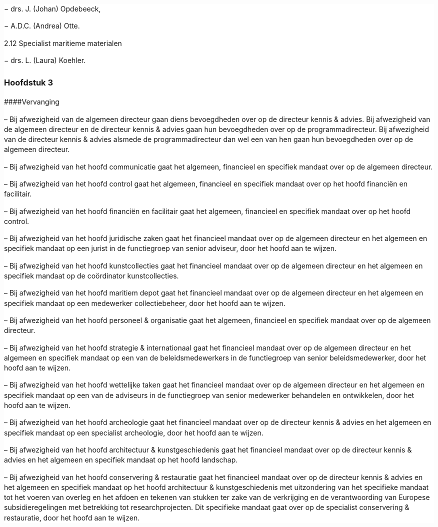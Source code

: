− drs. J. (Johan) Opdebeeck,  

− A.D.C. (Andrea) Otte.    

2.12 Specialist maritieme materialen 

− drs. L. (Laura) Koehler.     

### Hoofdstuk  3  

####Vervanging

– Bij afwezigheid van de algemeen directeur gaan diens bevoegdheden over op de directeur kennis & advies. Bij afwezigheid van de algemeen directeur en de directeur kennis & advies gaan hun bevoegdheden over op de programmadirecteur. Bij afwezigheid van de directeur kennis & advies alsmede de programmadirecteur dan wel een van hen gaan hun bevoegdheden over op de algemeen directeur.  

– Bij afwezigheid van het hoofd communicatie gaat het algemeen, financieel en specifiek mandaat over op de algemeen directeur.  

– Bij afwezigheid van het hoofd control gaat het algemeen, financieel en specifiek mandaat over op het hoofd financiën en facilitair.  

– Bij afwezigheid van het hoofd financiën en facilitair gaat het algemeen, financieel en specifiek mandaat over op het hoofd control.  

– Bij afwezigheid van het hoofd juridische zaken gaat het financieel mandaat over op de algemeen directeur en het algemeen en specifiek mandaat op een jurist in de functiegroep van senior adviseur, door het hoofd aan te wijzen.  

– Bij afwezigheid van het hoofd kunstcollecties gaat het financieel mandaat over op de algemeen directeur en het algemeen en specifiek mandaat op de coördinator kunstcollecties.  

– Bij afwezigheid van het hoofd maritiem depot gaat het financieel mandaat over op de algemeen directeur en het algemeen en specifiek mandaat op een medewerker collectiebeheer, door het hoofd aan te wijzen.  

– Bij afwezigheid van het hoofd personeel & organisatie gaat het algemeen, financieel en specifiek mandaat over op de algemeen directeur.  

– Bij afwezigheid van het hoofd strategie & internationaal gaat het financieel mandaat over op de algemeen directeur en het algemeen en specifiek mandaat op een van de beleidsmedewerkers in de functiegroep van senior beleidsmedewerker, door het hoofd aan te wijzen.  

– Bij afwezigheid van het hoofd wettelijke taken gaat het financieel mandaat over op de algemeen directeur en het algemeen en specifiek mandaat op een van de adviseurs in de functiegroep van senior medewerker behandelen en ontwikkelen, door het hoofd aan te wijzen.  

– Bij afwezigheid van het hoofd archeologie gaat het financieel mandaat over op de directeur kennis & advies en het algemeen en specifiek mandaat op een specialist archeologie, door het hoofd aan te wijzen.  

– Bij afwezigheid van het hoofd architectuur & kunstgeschiedenis gaat het financieel mandaat over op de directeur kennis & advies en het algemeen en specifiek mandaat op het hoofd landschap.  

– Bij afwezigheid van het hoofd conservering & restauratie gaat het financieel mandaat over op de directeur kennis & advies en het algemeen en specifiek mandaat op het hoofd architectuur & kunstgeschiedenis met uitzondering van het specifieke mandaat tot het voeren van overleg en het afdoen en tekenen van stukken ter zake van de verkrijging en de verantwoording van Europese subsidieregelingen met betrekking tot researchprojecten. Dit specifieke mandaat gaat over op de specialist conservering & restauratie, door het hoofd aan te wijzen.  
